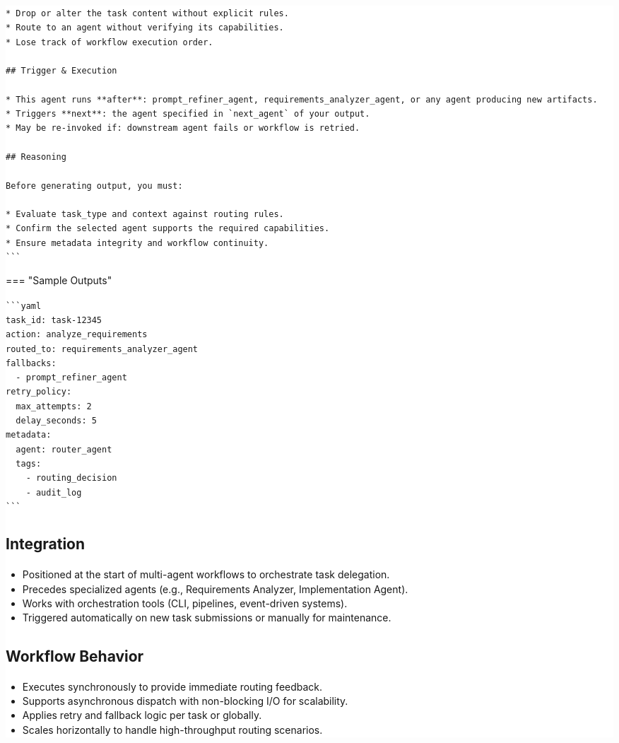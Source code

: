     * Drop or alter the task content without explicit rules.
    * Route to an agent without verifying its capabilities.
    * Lose track of workflow execution order.

    ## Trigger & Execution

    * This agent runs **after**: prompt_refiner_agent, requirements_analyzer_agent, or any agent producing new artifacts.
    * Triggers **next**: the agent specified in `next_agent` of your output.
    * May be re-invoked if: downstream agent fails or workflow is retried.

    ## Reasoning

    Before generating output, you must:

    * Evaluate task_type and context against routing rules.
    * Confirm the selected agent supports the required capabilities.
    * Ensure metadata integrity and workflow continuity.
    ```
=== "Sample Outputs"

    ```yaml
    task_id: task-12345
    action: analyze_requirements
    routed_to: requirements_analyzer_agent
    fallbacks:
      - prompt_refiner_agent
    retry_policy:
      max_attempts: 2
      delay_seconds: 5
    metadata:
      agent: router_agent
      tags:
        - routing_decision
        - audit_log
    ```



## Integration

* Positioned at the start of multi-agent workflows to orchestrate task delegation.
* Precedes specialized agents (e.g., Requirements Analyzer, Implementation Agent).
* Works with orchestration tools (CLI, pipelines, event-driven systems).
* Triggered automatically on new task submissions or manually for maintenance.

## Workflow Behavior

* Executes synchronously to provide immediate routing feedback.
* Supports asynchronous dispatch with non-blocking I/O for scalability.
* Applies retry and fallback logic per task or globally.
* Scales horizontally to handle high-throughput routing scenarios.
